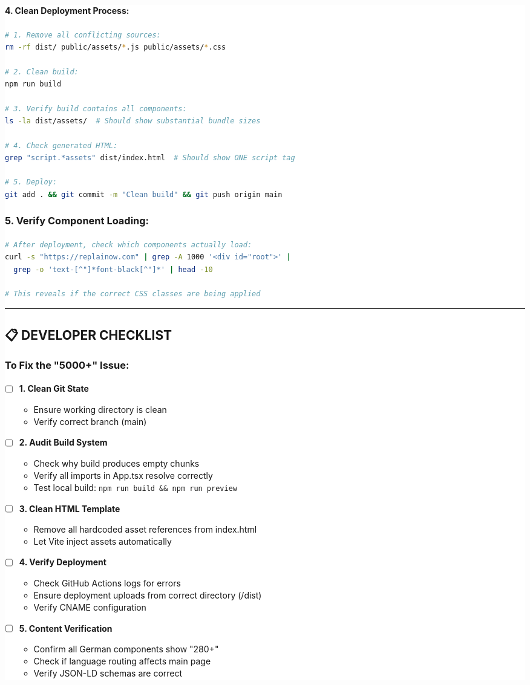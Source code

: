 #### **4. Clean Deployment Process:**
```bash
# 1. Remove all conflicting sources:
rm -rf dist/ public/assets/*.js public/assets/*.css

# 2. Clean build:
npm run build

# 3. Verify build contains all components:
ls -la dist/assets/  # Should show substantial bundle sizes

# 4. Check generated HTML:
grep "script.*assets" dist/index.html  # Should show ONE script tag

# 5. Deploy:
git add . && git commit -m "Clean build" && git push origin main
```

### **5. Verify Component Loading:**
```bash
# After deployment, check which components actually load:
curl -s "https://replainow.com" | grep -A 1000 '<div id="root">' | 
  grep -o 'text-[^"]*font-black[^"]*' | head -10

# This reveals if the correct CSS classes are being applied
```

---

## 📋 **DEVELOPER CHECKLIST**

### **To Fix the "5000+" Issue:**

- [ ] **1. Clean Git State**
  - Ensure working directory is clean
  - Verify correct branch (main)
  
- [ ] **2. Audit Build System**
  - Check why build produces empty chunks
  - Verify all imports in App.tsx resolve correctly
  - Test local build: `npm run build && npm run preview`
  
- [ ] **3. Clean HTML Template**
  - Remove all hardcoded asset references from index.html
  - Let Vite inject assets automatically
  
- [ ] **4. Verify Deployment**
  - Check GitHub Actions logs for errors
  - Ensure deployment uploads from correct directory (/dist)
  - Verify CNAME configuration
  
- [ ] **5. Content Verification**
  - Confirm all German components show "280+"
  - Check if language routing affects main page
  - Verify JSON-LD schemas are correct
